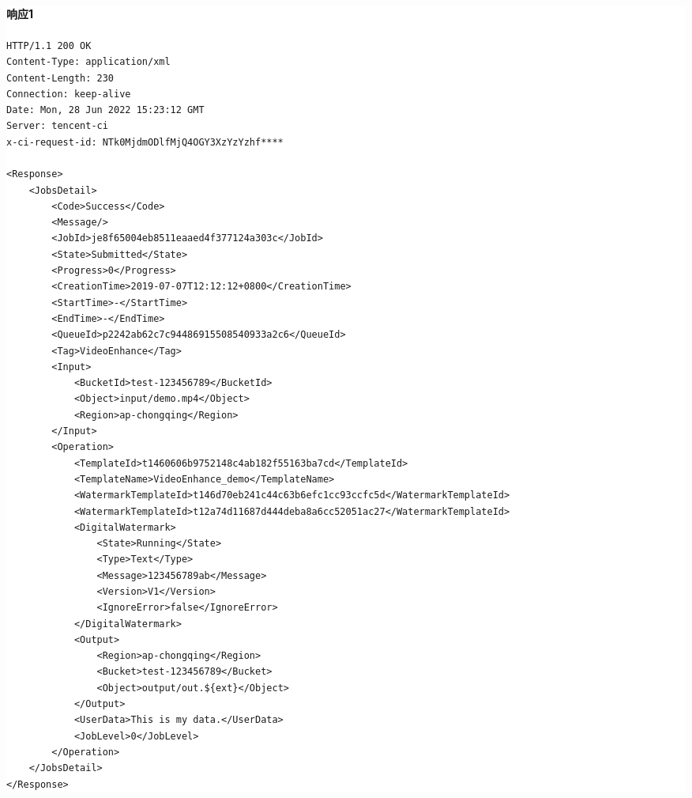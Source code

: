 #### 响应1

```shell
HTTP/1.1 200 OK
Content-Type: application/xml
Content-Length: 230
Connection: keep-alive
Date: Mon, 28 Jun 2022 15:23:12 GMT
Server: tencent-ci
x-ci-request-id: NTk0MjdmODlfMjQ4OGY3XzYzYzhf****

<Response>
    <JobsDetail>
        <Code>Success</Code>
        <Message/>
        <JobId>je8f65004eb8511eaaed4f377124a303c</JobId>
        <State>Submitted</State>
        <Progress>0</Progress>
        <CreationTime>2019-07-07T12:12:12+0800</CreationTime>
        <StartTime>-</StartTime>
        <EndTime>-</EndTime>
        <QueueId>p2242ab62c7c94486915508540933a2c6</QueueId>
        <Tag>VideoEnhance</Tag>
        <Input>
            <BucketId>test-123456789</BucketId>
            <Object>input/demo.mp4</Object>
            <Region>ap-chongqing</Region>
        </Input>
        <Operation>
            <TemplateId>t1460606b9752148c4ab182f55163ba7cd</TemplateId>
            <TemplateName>VideoEnhance_demo</TemplateName>
            <WatermarkTemplateId>t146d70eb241c44c63b6efc1cc93ccfc5d</WatermarkTemplateId>
            <WatermarkTemplateId>t12a74d11687d444deba8a6cc52051ac27</WatermarkTemplateId>
            <DigitalWatermark>
                <State>Running</State>
                <Type>Text</Type>
                <Message>123456789ab</Message>
                <Version>V1</Version>
                <IgnoreError>false</IgnoreError>
            </DigitalWatermark>
            <Output>
                <Region>ap-chongqing</Region>
                <Bucket>test-123456789</Bucket>
                <Object>output/out.${ext}</Object>
            </Output>
            <UserData>This is my data.</UserData>
            <JobLevel>0</JobLevel>
        </Operation>
    </JobsDetail>
</Response>
```
